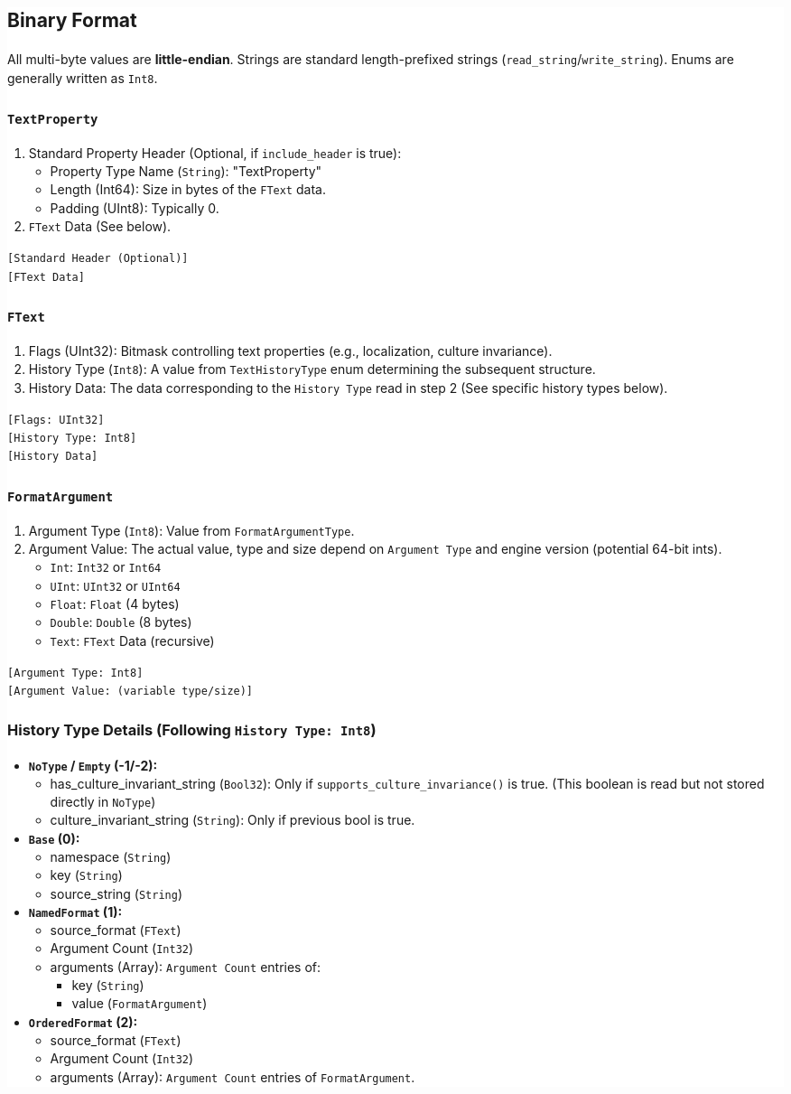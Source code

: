 ## Binary Format

All multi-byte values are **little-endian**. Strings are standard length-prefixed strings (`read_string`/`write_string`). Enums are generally written as `Int8`.

### `TextProperty`
1.  Standard Property Header (Optional, if `include_header` is true):
    *   Property Type Name (`String`): "TextProperty"
    *   Length (Int64): Size in bytes of the `FText` data.
    *   Padding (UInt8): Typically 0.
2.  `FText` Data (See below).

```
[Standard Header (Optional)]
[FText Data]
```

### `FText`
1.  Flags (UInt32): Bitmask controlling text properties (e.g., localization, culture invariance).
2.  History Type (`Int8`): A value from `TextHistoryType` enum determining the subsequent structure.
3.  History Data: The data corresponding to the `History Type` read in step 2 (See specific history types below).

```
[Flags: UInt32]
[History Type: Int8]
[History Data]
```

### `FormatArgument`
1.  Argument Type (`Int8`): Value from `FormatArgumentType`.
2.  Argument Value: The actual value, type and size depend on `Argument Type` and engine version (potential 64-bit ints).
    *   `Int`: `Int32` or `Int64`
    *   `UInt`: `UInt32` or `UInt64`
    *   `Float`: `Float` (4 bytes)
    *   `Double`: `Double` (8 bytes)
    *   `Text`: `FText` Data (recursive)

```
[Argument Type: Int8]
[Argument Value: (variable type/size)]
```

### History Type Details (Following `History Type: Int8`)

*   **`NoType` / `Empty` (-1/-2):**
    *   has_culture_invariant_string (`Bool32`): Only if `supports_culture_invariance()` is true. (This boolean is read but not stored directly in `NoType`)
    *   culture_invariant_string (`String`): Only if previous bool is true.
*   **`Base` (0):**
    *   namespace (`String`)
    *   key (`String`)
    *   source_string (`String`)
*   **`NamedFormat` (1):**
    *   source_format (`FText`)
    *   Argument Count (`Int32`)
    *   arguments (Array): `Argument Count` entries of:
        *   key (`String`)
        *   value (`FormatArgument`)
*   **`OrderedFormat` (2):**
    *   source_format (`FText`)
    *   Argument Count (`Int32`)
    *   arguments (Array): `Argument Count` entries of `FormatArgument`.